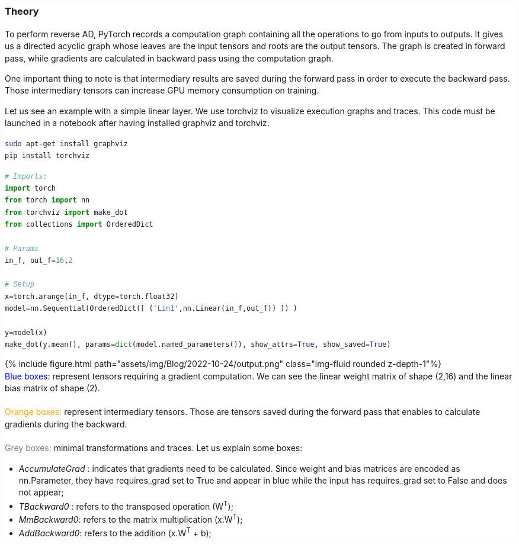 ### Theory 

To perform reverse AD, PyTorch records a computation graph containing all the 
operations to go from inputs to outputs. It gives us a directed acyclic graph 
whose leaves are the input tensors and roots are the output tensors. The graph is 
created in forward pass, while gradients are calculated in backward pass using
the computation graph.

One important thing to note is that intermediary results are saved during the 
forward pass in order to execute the backward pass. Those intermediary tensors 
can increase GPU memory consumption on training. 

Let us see an example with a 
simple linear layer. We use torchviz to visualize execution graphs and traces.
This code must be launched in a notebook after having installed graphviz and torchviz.

```bash
sudo apt-get install graphviz   
pip install torchviz
```

```python
# Imports:
import torch
from torch import nn
from torchviz import make_dot
from collections import OrderedDict

# Params
in_f, out_f=16,2

# Setup
x=torch.arange(in_f, dtype=torch.float32)
model=nn.Sequential(OrderedDict([ ('Lin1',nn.Linear(in_f,out_f)) ]) )

y=model(x)
make_dot(y.mean(), params=dict(model.named_parameters()), show_attrs=True, show_saved=True)
```

<div class="row justify-content-md-center">
    <div class="col-sm-4">
        {% include figure.html path="assets/img/Blog/2022-10-24/output.png" class="img-fluid rounded z-depth-1"%}
    </div>
    <div class="col-sm">
    <font color="blue"> Blue boxes:</font>
    represent tensors requiring a gradient computation. We can see the linear weight matrix of shape 
    (2,16) and the linear bias matrix of shape (2). <br> <br>
    <font color="orange"> Orange boxes:</font>
    represent intermediary tensors. Those are tensors saved during
    the forward pass that enables to calculate gradients during the backward. <br> <br>
    <font color="grey"> Grey boxes:</font>
    minimal transformations and traces. Let us explain some boxes:
    <ul>
    <li><i> AccumulateGrad </i>: indicates that gradients need to be calculated. 
    Since weight and bias matrices are encoded as nn.Parameter, they have requires_grad set to True
    and appear in blue while the input has requires_grad set to False and does not appear;</li>
    <li><i> TBackward0 </i>: refers to the transposed operation (W<sup>T</sup>);</li>
    <li><i>MmBackward0</i>: refers to the matrix multiplication (x.W<sup>T</sup>);</li>
    <li><i>AddBackward0</i>: refers to the addition (x.W<sup>T</sup> + b);</li>
    </ul>
    </div>
</div>
